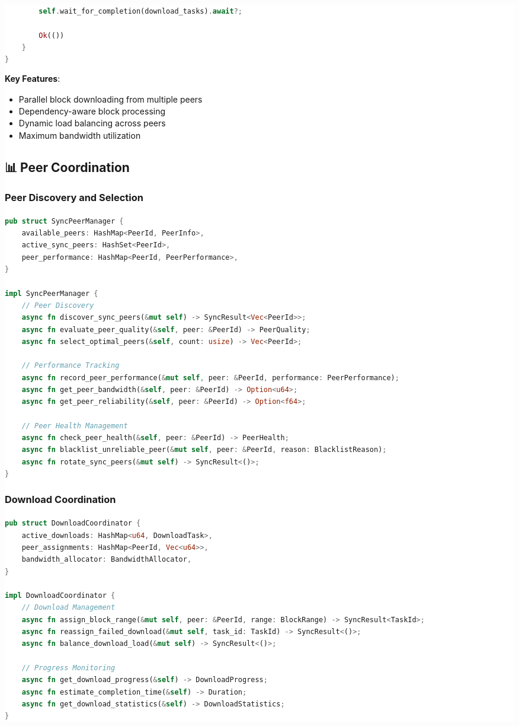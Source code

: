 ```rust
        self.wait_for_completion(download_tasks).await?;
        
        Ok(())
    }
}
```

**Key Features**:
- Parallel block downloading from multiple peers
- Dependency-aware block processing
- Dynamic load balancing across peers
- Maximum bandwidth utilization

## 📊 Peer Coordination

### Peer Discovery and Selection

```rust
pub struct SyncPeerManager {
    available_peers: HashMap<PeerId, PeerInfo>,
    active_sync_peers: HashSet<PeerId>,
    peer_performance: HashMap<PeerId, PeerPerformance>,
}

impl SyncPeerManager {
    // Peer Discovery
    async fn discover_sync_peers(&mut self) -> SyncResult<Vec<PeerId>>;
    async fn evaluate_peer_quality(&self, peer: &PeerId) -> PeerQuality;
    async fn select_optimal_peers(&self, count: usize) -> Vec<PeerId>;
    
    // Performance Tracking
    async fn record_peer_performance(&mut self, peer: &PeerId, performance: PeerPerformance);
    async fn get_peer_bandwidth(&self, peer: &PeerId) -> Option<u64>;
    async fn get_peer_reliability(&self, peer: &PeerId) -> Option<f64>;
    
    // Peer Health Management
    async fn check_peer_health(&self, peer: &PeerId) -> PeerHealth;
    async fn blacklist_unreliable_peer(&mut self, peer: &PeerId, reason: BlacklistReason);
    async fn rotate_sync_peers(&mut self) -> SyncResult<()>;
}
```

### Download Coordination

```rust
pub struct DownloadCoordinator {
    active_downloads: HashMap<u64, DownloadTask>,
    peer_assignments: HashMap<PeerId, Vec<u64>>,
    bandwidth_allocator: BandwidthAllocator,
}

impl DownloadCoordinator {
    // Download Management
    async fn assign_block_range(&mut self, peer: &PeerId, range: BlockRange) -> SyncResult<TaskId>;
    async fn reassign_failed_download(&mut self, task_id: TaskId) -> SyncResult<()>;
    async fn balance_download_load(&mut self) -> SyncResult<()>;
    
    // Progress Monitoring
    async fn get_download_progress(&self) -> DownloadProgress;
    async fn estimate_completion_time(&self) -> Duration;
    async fn get_download_statistics(&self) -> DownloadStatistics;
}
```
